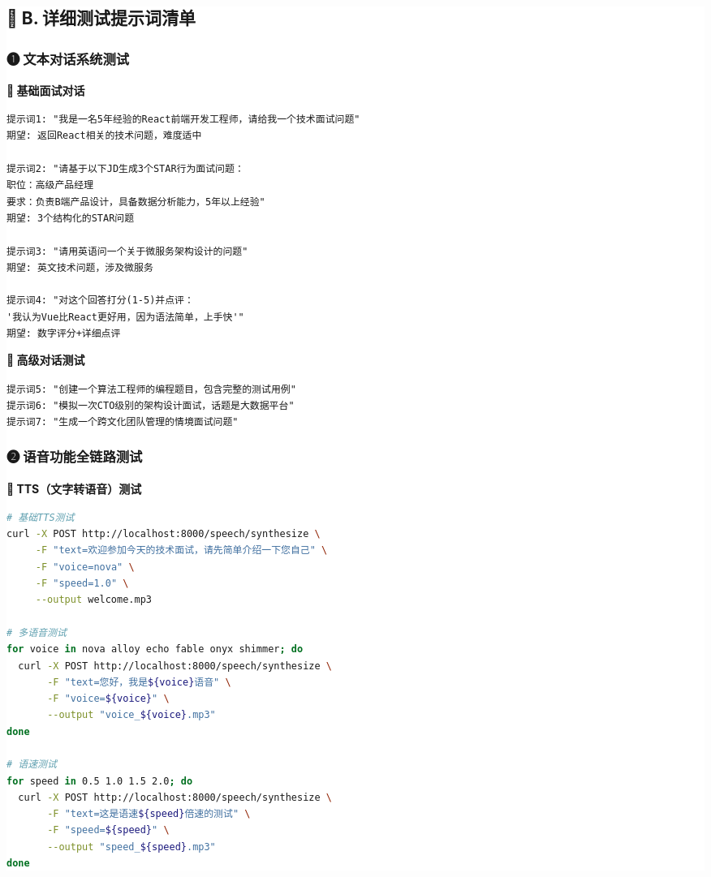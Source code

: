 ## 🧪 B. 详细测试提示词清单

### ➊ 文本对话系统测试

**🎯 基础面试对话**
```
提示词1: "我是一名5年经验的React前端开发工程师，请给我一个技术面试问题"
期望: 返回React相关的技术问题，难度适中

提示词2: "请基于以下JD生成3个STAR行为面试问题：
职位：高级产品经理
要求：负责B端产品设计，具备数据分析能力，5年以上经验"
期望: 3个结构化的STAR问题

提示词3: "请用英语问一个关于微服务架构设计的问题"  
期望: 英文技术问题，涉及微服务

提示词4: "对这个回答打分(1-5)并点评：
'我认为Vue比React更好用，因为语法简单，上手快'"
期望: 数字评分+详细点评
```

**🎯 高级对话测试**
```
提示词5: "创建一个算法工程师的编程题目，包含完整的测试用例"
提示词6: "模拟一次CTO级别的架构设计面试，话题是大数据平台"
提示词7: "生成一个跨文化团队管理的情境面试问题"
```

### ➋ 语音功能全链路测试

**🎯 TTS（文字转语音）测试**
```bash
# 基础TTS测试
curl -X POST http://localhost:8000/speech/synthesize \
     -F "text=欢迎参加今天的技术面试，请先简单介绍一下您自己" \
     -F "voice=nova" \
     -F "speed=1.0" \
     --output welcome.mp3

# 多语音测试
for voice in nova alloy echo fable onyx shimmer; do
  curl -X POST http://localhost:8000/speech/synthesize \
       -F "text=您好，我是${voice}语音" \
       -F "voice=${voice}" \
       --output "voice_${voice}.mp3"
done

# 语速测试
for speed in 0.5 1.0 1.5 2.0; do
  curl -X POST http://localhost:8000/speech/synthesize \
       -F "text=这是语速${speed}倍速的测试" \
       -F "speed=${speed}" \
       --output "speed_${speed}.mp3"
done
```
